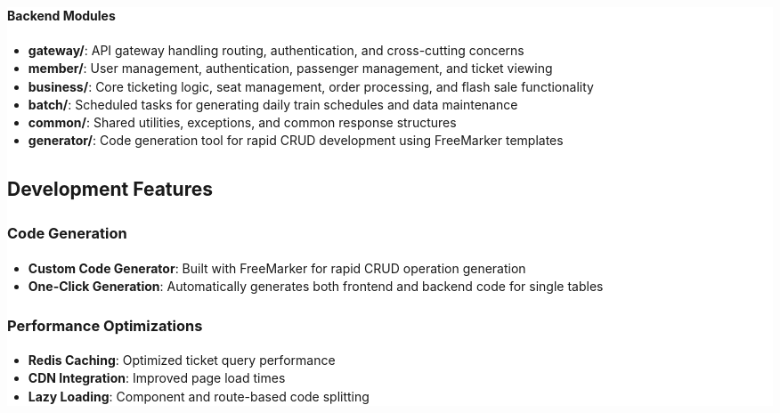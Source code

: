 #### Backend Modules
- **gateway/**: API gateway handling routing, authentication, and cross-cutting concerns
- **member/**: User management, authentication, passenger management, and ticket viewing
- **business/**: Core ticketing logic, seat management, order processing, and flash sale functionality
- **batch/**: Scheduled tasks for generating daily train schedules and data maintenance
- **common/**: Shared utilities, exceptions, and common response structures
- **generator/**: Code generation tool for rapid CRUD development using FreeMarker templates

## Development Features

### Code Generation
- **Custom Code Generator**: Built with FreeMarker for rapid CRUD operation generation
- **One-Click Generation**: Automatically generates both frontend and backend code for single tables

### Performance Optimizations
- **Redis Caching**: Optimized ticket query performance
- **CDN Integration**: Improved page load times
- **Lazy Loading**: Component and route-based code splitting

